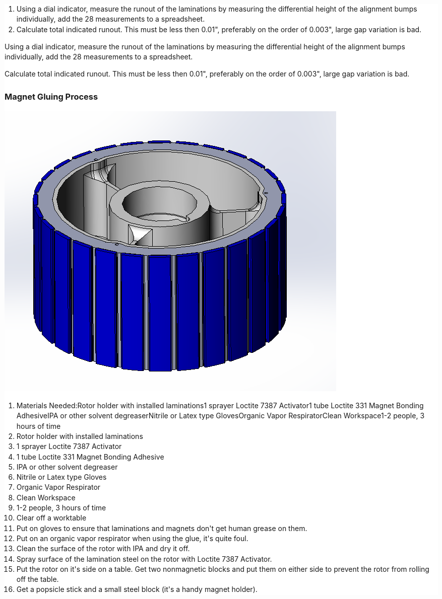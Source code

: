 1. Using a dial indicator, measure the runout of the laminations by measuring the differential height of the alignment bumps individually, add the 28 measurements to a spreadsheet.
2. Calculate total indicated runout. This must be less then 0.01", preferably on the order of 0.003", large gap variation is bad.

Using a dial indicator, measure the runout of the laminations by measuring the differential height of the alignment bumps individually, add the 28 measurements to a spreadsheet.

Calculate total indicated runout. This must be less then 0.01", preferably on the order of 0.003", large gap variation is bad.

### Magnet Gluing Process

[](#h.nwihkw8s8o6u)

![](../../../../../assets/image_1ee3a498b3.png)

1. Materials Needed:Rotor holder with installed laminations1 sprayer Loctite 7387 Activator1 tube Loctite 331 Magnet Bonding AdhesiveIPA or other solvent degreaserNitrile or Latex type GlovesOrganic Vapor RespiratorClean Workspace1-2 people, 3 hours of time
2. Rotor holder with installed laminations
3. 1 sprayer Loctite 7387 Activator
4. 1 tube Loctite 331 Magnet Bonding Adhesive
5. IPA or other solvent degreaser
6. Nitrile or Latex type Gloves
7. Organic Vapor Respirator
8. Clean Workspace
9. 1-2 people, 3 hours of time
10. Clear off a worktable
11. Put on gloves to ensure that laminations and magnets don't get human grease on them.
12. Put on an organic vapor respirator when using the glue, it's quite foul.
13. Clean the surface of the rotor with IPA and dry it off.
14. Spray surface of the lamination steel on the rotor with Loctite 7387 Activator.
15. Put the rotor on it's side on a table. Get two nonmagnetic blocks and put them on either side to prevent the rotor from rolling off the table.
16. Get a popsicle stick and a small steel block (it's a handy magnet holder).